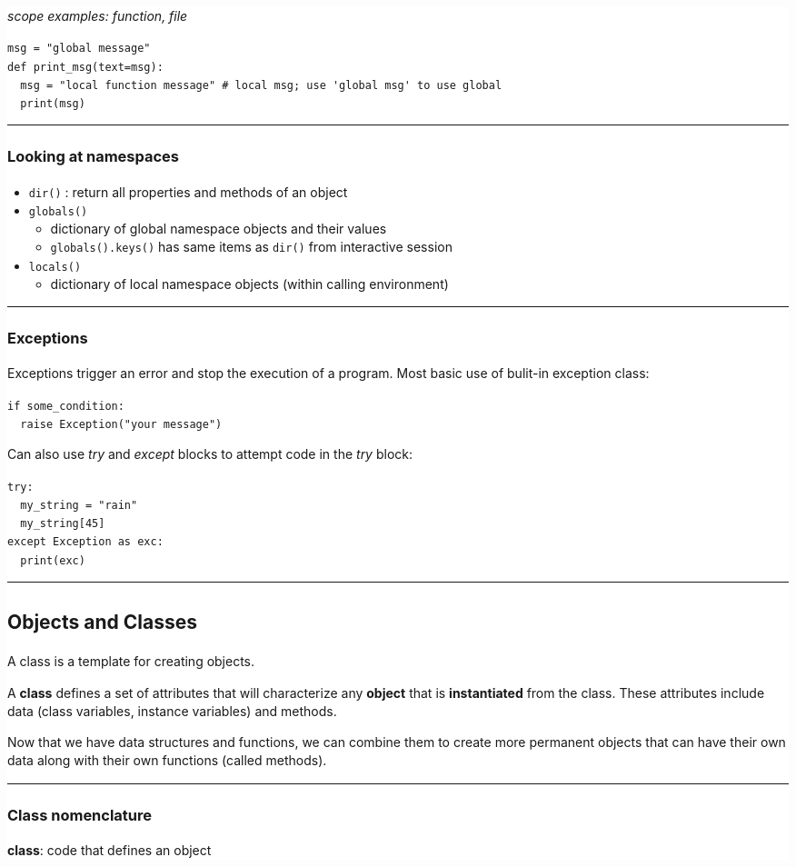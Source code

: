 _scope examples: function, file_
```
msg = "global message"
def print_msg(text=msg):
  msg = "local function message" # local msg; use 'global msg' to use global 
  print(msg)
```

---
### Looking at namespaces

- `dir()` : return all properties and methods of an object
- `globals()`
  - dictionary of global namespace objects and their values
  - `globals().keys()` has same items as `dir()` from interactive session
- `locals()`
  - dictionary of local namespace objects (within calling environment)

---
<style scoped>
{font-size: 33px;}
</style>
### Exceptions
Exceptions trigger an error and stop the execution of a program. 
Most basic use of bulit-in exception class:
```
if some_condition:
  raise Exception("your message")
```
Can also use _try_ and _except_ blocks to attempt code in the _try_ block:
```
try:
  my_string = "rain"
  my_string[45]
except Exception as exc:
  print(exc)
```

---
## Objects and Classes
A class is a template for creating objects.

A **class** defines a set of attributes that will characterize any **object** that is **instantiated** from the class. These attributes include data (class variables, instance variables) and methods.

Now that we have data structures and functions, we can combine them to create more permanent objects that can have their own data along with their own functions (called methods).

---
### Class nomenclature
**class**: code that defines an object
